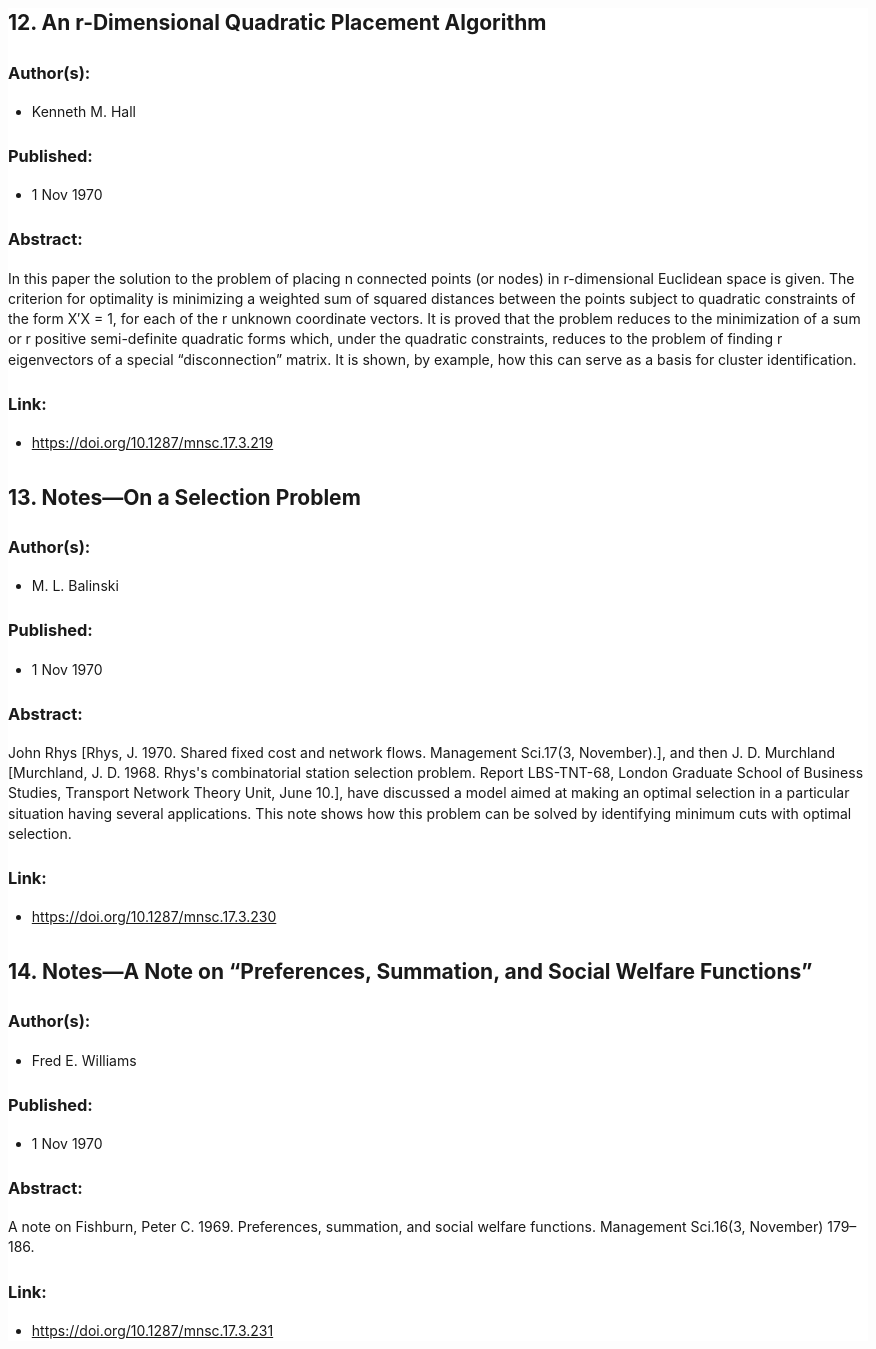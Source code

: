 ## 12. An r-Dimensional Quadratic Placement Algorithm
### Author(s):
- Kenneth M. Hall
### Published:
- 1 Nov 1970
### Abstract:
In this paper the solution to the problem of placing n connected points (or nodes) in r-dimensional Euclidean space is given. The criterion for optimality is minimizing a weighted sum of squared distances between the points subject to quadratic constraints of the form X′X = 1, for each of the r unknown coordinate vectors. It is proved that the problem reduces to the minimization of a sum or r positive semi-definite quadratic forms which, under the quadratic constraints, reduces to the problem of finding r eigenvectors of a special “disconnection” matrix. It is shown, by example, how this can serve as a basis for cluster identification.
### Link:
- https://doi.org/10.1287/mnsc.17.3.219

## 13. Notes—On a Selection Problem
### Author(s):
- M. L. Balinski
### Published:
- 1 Nov 1970
### Abstract:
John Rhys [Rhys, J. 1970. Shared fixed cost and network flows. Management Sci.17(3, November).], and then J. D. Murchland [Murchland, J. D. 1968. Rhys's combinatorial station selection problem. Report LBS-TNT-68, London Graduate School of Business Studies, Transport Network Theory Unit, June 10.], have discussed a model aimed at making an optimal selection in a particular situation having several applications. This note shows how this problem can be solved by identifying minimum cuts with optimal selection.
### Link:
- https://doi.org/10.1287/mnsc.17.3.230

## 14. Notes—A Note on “Preferences, Summation, and Social Welfare Functions”
### Author(s):
- Fred E. Williams
### Published:
- 1 Nov 1970
### Abstract:
A note on Fishburn, Peter C. 1969. Preferences, summation, and social welfare functions. Management Sci.16(3, November) 179–186.
### Link:
- https://doi.org/10.1287/mnsc.17.3.231
